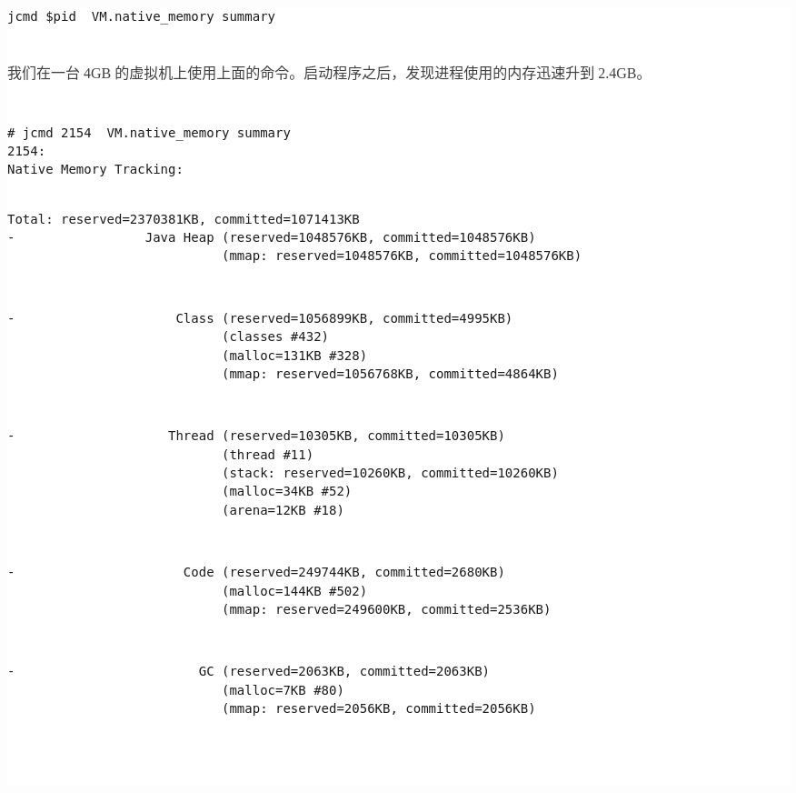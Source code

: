 <pre>jcmd&nbsp;$pid&nbsp;&nbsp;VM.native_memory&nbsp;summary</pre> 
<p style="line-height: 1.7;margin-bottom: 0pt;margin-top: 0pt;font-size: 11pt;color: #494949;"><br></p> 
<p style="line-height: 1.7;margin-bottom: 0pt;margin-top: 0pt;font-size: 11pt;color: #494949;"><span style="color: rgb(63, 63, 63); font-family: 微软雅黑, &quot;Microsoft YaHei&quot;; font-size: 16px;">我们在一台 4GB 的虚拟机上使用上面的命令。启动程序之后，发现进程使用的内存迅速升到 2.4GB。</span></p> 
<p style="line-height: 1.7;margin-bottom: 0pt;margin-top: 0pt;font-size: 11pt;color: #494949;"><span style="color: rgb(63, 63, 63); font-family: 微软雅黑, &quot;Microsoft YaHei&quot;; font-size: 16px;"><br></span></p> 
<pre>#&nbsp;jcmd&nbsp;2154&nbsp;&nbsp;VM.native_memory&nbsp;summary
2154:
Native&nbsp;Memory&nbsp;Tracking:

Total:&nbsp;reserved=2370381KB,&nbsp;committed=1071413KB
-&nbsp;&nbsp;&nbsp;&nbsp;&nbsp;&nbsp;&nbsp;&nbsp;&nbsp;&nbsp;&nbsp;&nbsp;&nbsp;&nbsp;&nbsp;&nbsp;&nbsp;Java&nbsp;Heap&nbsp;(reserved=1048576KB,&nbsp;committed=1048576KB)
&nbsp;&nbsp;&nbsp;&nbsp;&nbsp;&nbsp;&nbsp;&nbsp;&nbsp;&nbsp;&nbsp;&nbsp;&nbsp;&nbsp;&nbsp;&nbsp;&nbsp;&nbsp;&nbsp;&nbsp;&nbsp;&nbsp;&nbsp;&nbsp;&nbsp;&nbsp;&nbsp;&nbsp;(mmap:&nbsp;reserved=1048576KB,&nbsp;committed=1048576KB)

-&nbsp;&nbsp;&nbsp;&nbsp;&nbsp;&nbsp;&nbsp;&nbsp;&nbsp;&nbsp;&nbsp;&nbsp;&nbsp;&nbsp;&nbsp;&nbsp;&nbsp;&nbsp;&nbsp;&nbsp;&nbsp;Class&nbsp;(reserved=1056899KB,&nbsp;committed=4995KB)
&nbsp;&nbsp;&nbsp;&nbsp;&nbsp;&nbsp;&nbsp;&nbsp;&nbsp;&nbsp;&nbsp;&nbsp;&nbsp;&nbsp;&nbsp;&nbsp;&nbsp;&nbsp;&nbsp;&nbsp;&nbsp;&nbsp;&nbsp;&nbsp;&nbsp;&nbsp;&nbsp;&nbsp;(classes&nbsp;#432)
&nbsp;&nbsp;&nbsp;&nbsp;&nbsp;&nbsp;&nbsp;&nbsp;&nbsp;&nbsp;&nbsp;&nbsp;&nbsp;&nbsp;&nbsp;&nbsp;&nbsp;&nbsp;&nbsp;&nbsp;&nbsp;&nbsp;&nbsp;&nbsp;&nbsp;&nbsp;&nbsp;&nbsp;(malloc=131KB&nbsp;#328)
&nbsp;&nbsp;&nbsp;&nbsp;&nbsp;&nbsp;&nbsp;&nbsp;&nbsp;&nbsp;&nbsp;&nbsp;&nbsp;&nbsp;&nbsp;&nbsp;&nbsp;&nbsp;&nbsp;&nbsp;&nbsp;&nbsp;&nbsp;&nbsp;&nbsp;&nbsp;&nbsp;&nbsp;(mmap:&nbsp;reserved=1056768KB,&nbsp;committed=4864KB)

-&nbsp;&nbsp;&nbsp;&nbsp;&nbsp;&nbsp;&nbsp;&nbsp;&nbsp;&nbsp;&nbsp;&nbsp;&nbsp;&nbsp;&nbsp;&nbsp;&nbsp;&nbsp;&nbsp;&nbsp;Thread&nbsp;(reserved=10305KB,&nbsp;committed=10305KB)
&nbsp;&nbsp;&nbsp;&nbsp;&nbsp;&nbsp;&nbsp;&nbsp;&nbsp;&nbsp;&nbsp;&nbsp;&nbsp;&nbsp;&nbsp;&nbsp;&nbsp;&nbsp;&nbsp;&nbsp;&nbsp;&nbsp;&nbsp;&nbsp;&nbsp;&nbsp;&nbsp;&nbsp;(thread&nbsp;#11)
&nbsp;&nbsp;&nbsp;&nbsp;&nbsp;&nbsp;&nbsp;&nbsp;&nbsp;&nbsp;&nbsp;&nbsp;&nbsp;&nbsp;&nbsp;&nbsp;&nbsp;&nbsp;&nbsp;&nbsp;&nbsp;&nbsp;&nbsp;&nbsp;&nbsp;&nbsp;&nbsp;&nbsp;(stack:&nbsp;reserved=10260KB,&nbsp;committed=10260KB)
&nbsp;&nbsp;&nbsp;&nbsp;&nbsp;&nbsp;&nbsp;&nbsp;&nbsp;&nbsp;&nbsp;&nbsp;&nbsp;&nbsp;&nbsp;&nbsp;&nbsp;&nbsp;&nbsp;&nbsp;&nbsp;&nbsp;&nbsp;&nbsp;&nbsp;&nbsp;&nbsp;&nbsp;(malloc=34KB&nbsp;#52)
&nbsp;&nbsp;&nbsp;&nbsp;&nbsp;&nbsp;&nbsp;&nbsp;&nbsp;&nbsp;&nbsp;&nbsp;&nbsp;&nbsp;&nbsp;&nbsp;&nbsp;&nbsp;&nbsp;&nbsp;&nbsp;&nbsp;&nbsp;&nbsp;&nbsp;&nbsp;&nbsp;&nbsp;(arena=12KB&nbsp;#18)

-&nbsp;&nbsp;&nbsp;&nbsp;&nbsp;&nbsp;&nbsp;&nbsp;&nbsp;&nbsp;&nbsp;&nbsp;&nbsp;&nbsp;&nbsp;&nbsp;&nbsp;&nbsp;&nbsp;&nbsp;&nbsp;&nbsp;Code&nbsp;(reserved=249744KB,&nbsp;committed=2680KB)
&nbsp;&nbsp;&nbsp;&nbsp;&nbsp;&nbsp;&nbsp;&nbsp;&nbsp;&nbsp;&nbsp;&nbsp;&nbsp;&nbsp;&nbsp;&nbsp;&nbsp;&nbsp;&nbsp;&nbsp;&nbsp;&nbsp;&nbsp;&nbsp;&nbsp;&nbsp;&nbsp;&nbsp;(malloc=144KB&nbsp;#502)
&nbsp;&nbsp;&nbsp;&nbsp;&nbsp;&nbsp;&nbsp;&nbsp;&nbsp;&nbsp;&nbsp;&nbsp;&nbsp;&nbsp;&nbsp;&nbsp;&nbsp;&nbsp;&nbsp;&nbsp;&nbsp;&nbsp;&nbsp;&nbsp;&nbsp;&nbsp;&nbsp;&nbsp;(mmap:&nbsp;reserved=249600KB,&nbsp;committed=2536KB)

-&nbsp;&nbsp;&nbsp;&nbsp;&nbsp;&nbsp;&nbsp;&nbsp;&nbsp;&nbsp;&nbsp;&nbsp;&nbsp;&nbsp;&nbsp;&nbsp;&nbsp;&nbsp;&nbsp;&nbsp;&nbsp;&nbsp;&nbsp;&nbsp;GC&nbsp;(reserved=2063KB,&nbsp;committed=2063KB)
&nbsp;&nbsp;&nbsp;&nbsp;&nbsp;&nbsp;&nbsp;&nbsp;&nbsp;&nbsp;&nbsp;&nbsp;&nbsp;&nbsp;&nbsp;&nbsp;&nbsp;&nbsp;&nbsp;&nbsp;&nbsp;&nbsp;&nbsp;&nbsp;&nbsp;&nbsp;&nbsp;&nbsp;(malloc=7KB&nbsp;#80)
&nbsp;&nbsp;&nbsp;&nbsp;&nbsp;&nbsp;&nbsp;&nbsp;&nbsp;&nbsp;&nbsp;&nbsp;&nbsp;&nbsp;&nbsp;&nbsp;&nbsp;&nbsp;&nbsp;&nbsp;&nbsp;&nbsp;&nbsp;&nbsp;&nbsp;&nbsp;&nbsp;&nbsp;(mmap:&nbsp;reserved=2056KB,&nbsp;committed=2056KB)
